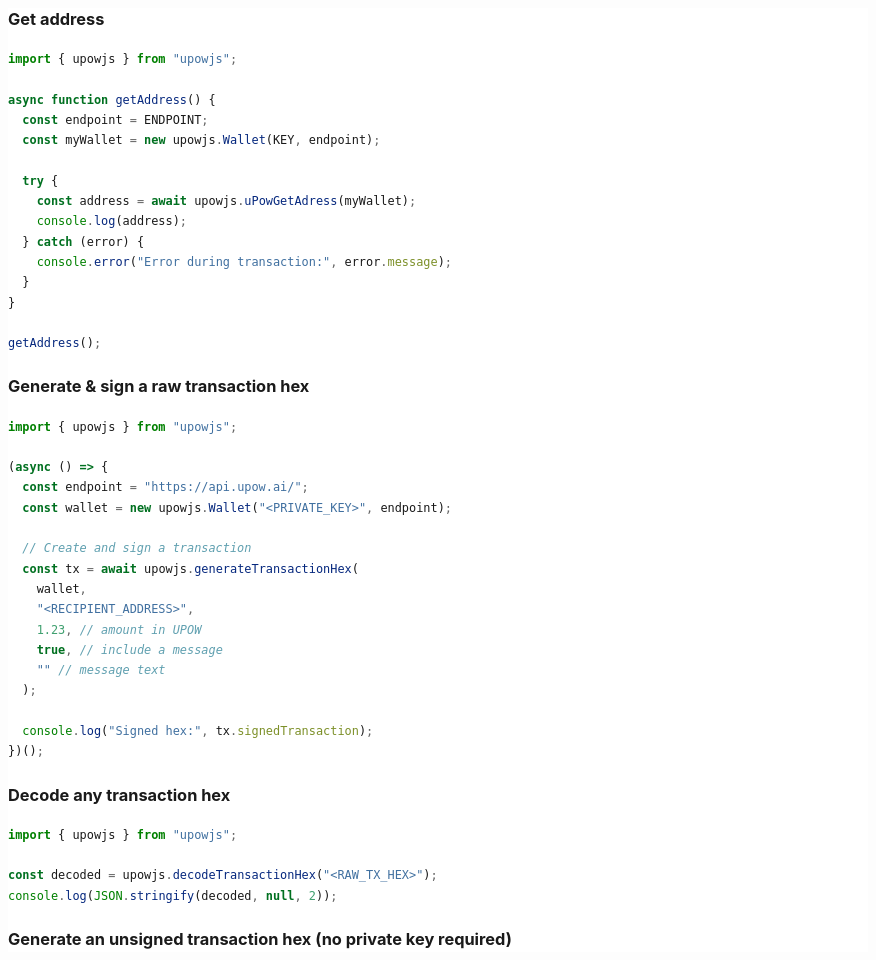 ### Get address

```javascript
import { upowjs } from "upowjs";

async function getAddress() {
  const endpoint = ENDPOINT;
  const myWallet = new upowjs.Wallet(KEY, endpoint);

  try {
    const address = await upowjs.uPowGetAdress(myWallet);
    console.log(address);
  } catch (error) {
    console.error("Error during transaction:", error.message);
  }
}

getAddress();
```

### Generate & sign a raw transaction hex

```javascript
import { upowjs } from "upowjs";

(async () => {
  const endpoint = "https://api.upow.ai/";
  const wallet = new upowjs.Wallet("<PRIVATE_KEY>", endpoint);

  // Create and sign a transaction
  const tx = await upowjs.generateTransactionHex(
    wallet,
    "<RECIPIENT_ADDRESS>",
    1.23, // amount in UPOW
    true, // include a message
    "" // message text
  );

  console.log("Signed hex:", tx.signedTransaction);
})();
```

### Decode any transaction hex

```javascript
import { upowjs } from "upowjs";

const decoded = upowjs.decodeTransactionHex("<RAW_TX_HEX>");
console.log(JSON.stringify(decoded, null, 2));
```

### Generate an unsigned transaction hex (no private key required)
